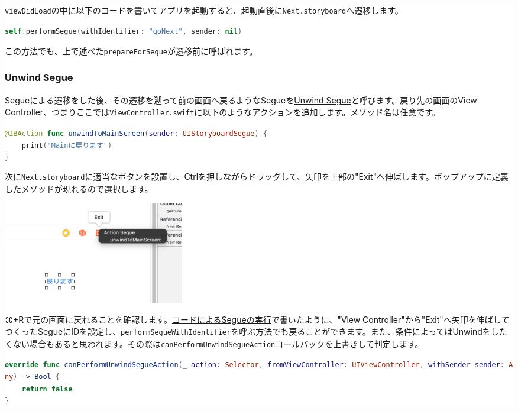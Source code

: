 `viewDidLoad`の中に以下のコードを書いてアプリを起動すると、起動直後に`Next.storyboard`へ遷移します。

```swift
self.performSegue(withIdentifier: "goNext", sender: nil)
```

この方法でも、上で述べた`prepareForSegue`が遷移前に呼ばれます。

### Unwind Segue

Segueによる遷移をした後、その遷移を遡って前の画面へ戻るようなSegueを[Unwind Segue](https://developer.apple.com/library/ios/technotes/tn2298/_index.html)と呼びます。戻り先の画面のView Controller、つまりここでは`ViewController.swift`に以下のようなアクションを追加します。メソッド名は任意です。

```swift
@IBAction func unwindToMainScreen(sender: UIStoryboardSegue) {
    print("Mainに戻ります")
}
```

次に`Next.storyboard`に適当なボタンを設置し、Ctrlを押しながらドラッグして、矢印を上部の"Exit"へ伸ばします。ポップアップに定義したメソッドが現れるので選択します。

<img src="../assets/transition/unwind-to-main.png" alt="Unwind Segueの設定" width="300px">

⌘+Rで元の画面に戻れることを確認します。[コードによるSegueの実行](#コードによるSegueの実行)で書いたように、"View Controller"から"Exit"へ矢印を伸ばしてつくったSegueにIDを設定し、`performSegueWithIdentifier`を呼ぶ方法でも戻ることができます。また、条件によってはUnwindをしたくない場合もあると思われます。その際は`canPerformUnwindSegueAction`コールバックを上書きして判定します。

```swift
override func canPerformUnwindSegueAction(_ action: Selector, fromViewController: UIViewController, withSender sender: Any) -> Bool {
    return false
}
```
